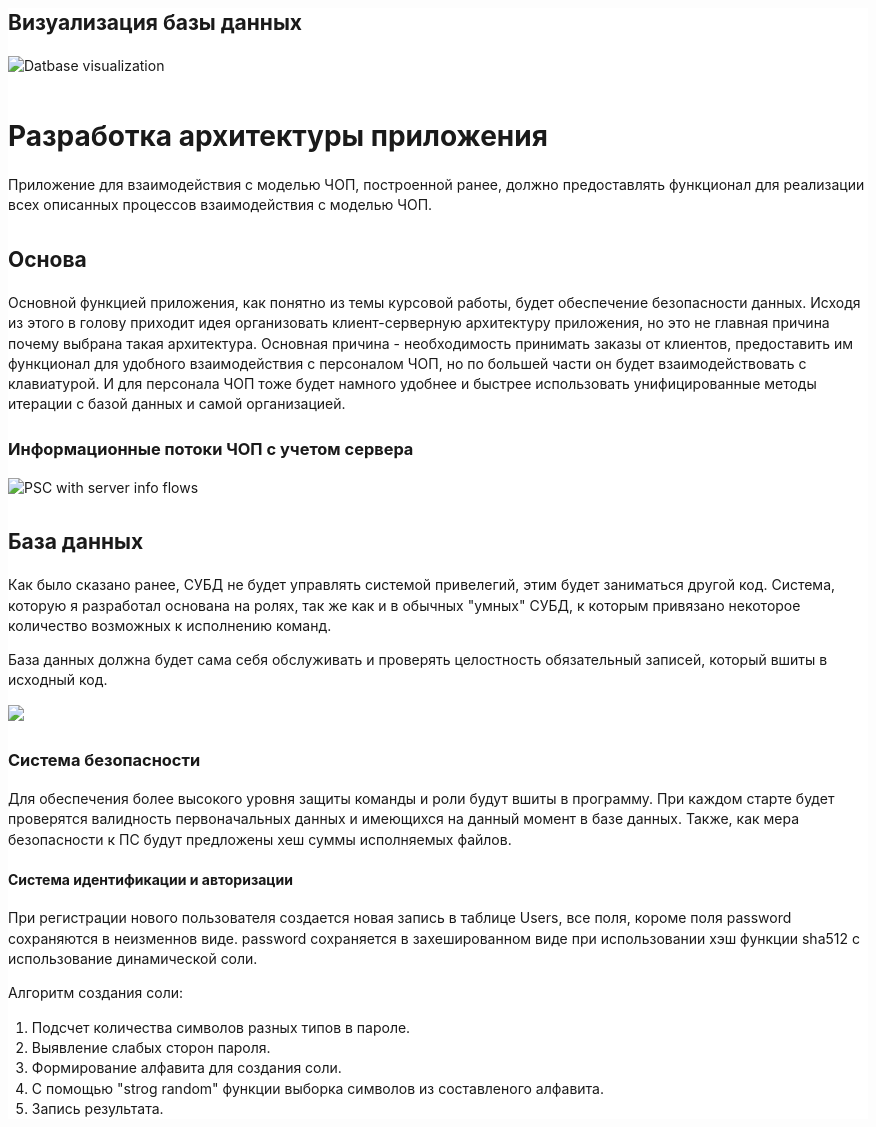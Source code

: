 ## Визуализация базы данных
![Datbase visualization](img/databaseReferences.svg)

# Разработка архитектуры приложения
Приложение для взаимодействия с моделью ЧОП, построенной ранее, должно предоставлять функционал для реализации всех описанных процессов взаимодействия с моделью ЧОП.

## Основа
Основной функцией приложения, как понятно из темы курсовой работы, будет обеспечение безопасности данных.
Исходя из этого в голову приходит идея организовать клиент-серверную архитектуру приложения, но это не главная причина почему выбрана такая архитектура. Основная причина - необходимость принимать заказы от клиентов, предоставить им функционал для удобного взаимодействия с персоналом ЧОП, но по большей части он будет взаимодействовать с клавиатурой.
И для персонала ЧОП тоже будет намного удобнее и быстрее использовать унифицированные методы итерации с базой данных и самой организацией.

### Информационные потоки ЧОП с учетом сервера
![PSC with server info flows](img/infoServiceFlow.svg)

## База данных
Как было сказано ранее, СУБД не будет управлять системой привелегий, этим будет заниматься другой код. Система, которую я разработал основана на ролях, так же как и в обычных "умных" СУБД, к которым привязано некоторое количество возможных к исполнению команд.

База данных должна будет сама себя обслуживать и проверять целостность обязательный записей, который вшиты в исходный код.

![](img/identificationSystem.svg)

### Система безопасности
Для обеспечения более высокого уровня защиты команды и роли будут вшиты в программу. При каждом старте будет проверятся валидность первоначальных данных и имеющихся на данный момент в базе данных.
Также, как мера безопасности к ПС будут предложены хеш суммы исполняемых файлов. 
#### Система идентификации и авторизации
При регистрации нового пользователя создается новая запись в таблице Users, все поля, короме поля password сохраняются в неизменнов виде. password сохраняется в захешированном виде при использовании хэш функции sha512 с использование динамической соли.

Алгоритм создания соли:

1. Подсчет количества символов разных типов в пароле.
2. Выявление слабых сторон пароля.
3. Формирование алфавита для создания соли.
4. С помощью "strog random" функции выборка символов из составленого алфавита.
5. Запись результата.
